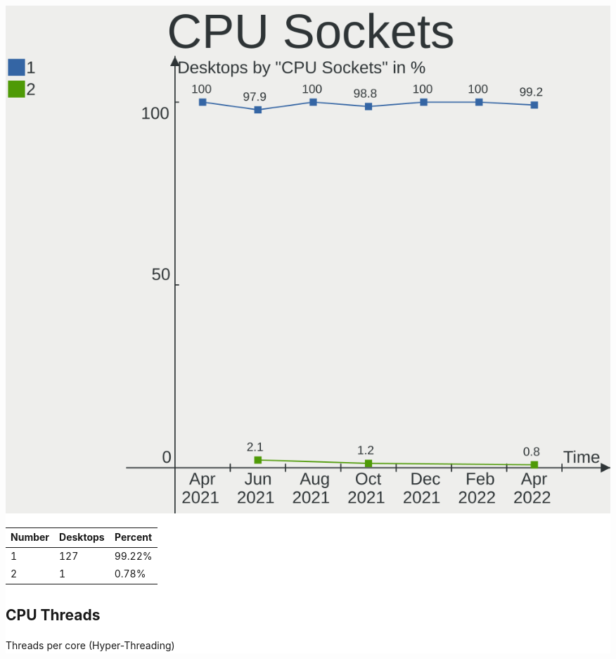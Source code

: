 ![CPU Sockets](./images/line_chart/cpu_sockets.svg)

| Number | Desktops | Percent |
|--------|----------|---------|
| 1      | 127      | 99.22%  |
| 2      | 1        | 0.78%   |

CPU Threads
-----------

Threads per core (Hyper-Threading)
